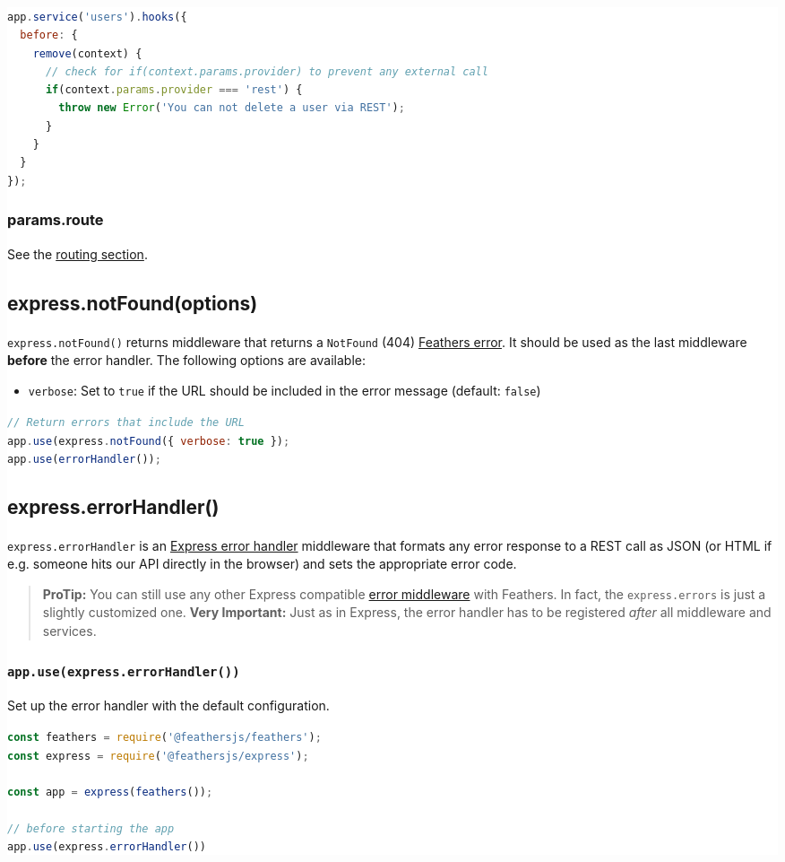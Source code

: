 ```js
app.service('users').hooks({
  before: {
    remove(context) {
      // check for if(context.params.provider) to prevent any external call
      if(context.params.provider === 'rest') {
        throw new Error('You can not delete a user via REST');
      }
    }
  }
});
```

### params.route

See the [routing section](#routing).

## express.notFound(options)

`express.notFound()` returns middleware that returns a `NotFound` (404) [Feathers error](./errors.md). It should be used as the last middleware __before__ the error handler. The following options are available:

- `verbose`: Set to `true` if the URL should be included in the error message (default: `false`)

```js
// Return errors that include the URL
app.use(express.notFound({ verbose: true });
app.use(errorHandler());
```

## express.errorHandler()

`express.errorHandler` is an [Express error handler](https://expressjs.com/en/guide/error-handling.html) middleware that formats any error response to a REST call as JSON (or HTML if e.g. someone hits our API directly in the browser) and sets the appropriate error code.

> **ProTip:** You can still use any other Express compatible [error middleware](http://expressjs.com/en/guide/error-handling.html) with Feathers. In fact, the `express.errors` is just a slightly customized one.
> **Very Important:** Just as in Express, the error handler has to be registered *after* all middleware and services.

### `app.use(express.errorHandler())`

Set up the error handler with the default configuration.

```js
const feathers = require('@feathersjs/feathers');
const express = require('@feathersjs/express');

const app = express(feathers());

// before starting the app
app.use(express.errorHandler())
```
